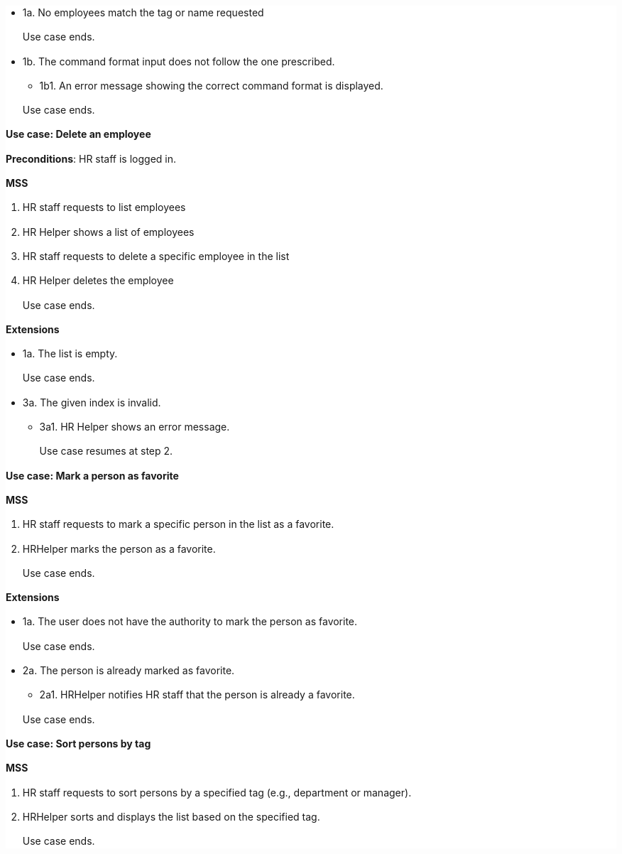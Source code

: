 * 1a. No employees match the tag or name requested

    Use case ends.

* 1b. The command format input does not follow the one prescribed.
    
    * 1b1. An error message showing the correct command format is displayed.

    Use case ends.

**Use case: Delete an employee**

**Preconditions**: HR staff is logged in.

**MSS**

1.  HR staff requests to list employees
2.  HR Helper shows a list of employees
3.  HR staff requests to delete a specific employee in the list
4.  HR Helper deletes the employee

    Use case ends.

**Extensions**

* 1a. The list is empty.

  Use case ends.

* 3a. The given index is invalid.

  * 3a1. HR Helper shows an error message.
    
    Use case resumes at step 2.

**Use case: Mark a person as favorite**

**MSS**

1.  HR staff requests to mark a specific person in the list as a favorite.
2.  HRHelper marks the person as a favorite.

    Use case ends.

**Extensions**

* 1a. The user does not have the authority to mark the person as favorite.

  Use case ends.

* 2a. The person is already marked as favorite.

    * 2a1. HRHelper notifies HR staff that the person is already a favorite.

  Use case ends.

**Use case: Sort persons by tag**

**MSS**

1.  HR staff requests to sort persons by a specified tag (e.g., department or manager). 
2.  HRHelper sorts and displays the list based on the specified tag.

    Use case ends.
